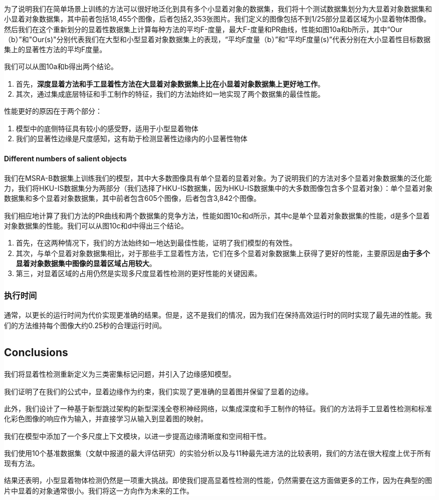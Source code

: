 为了说明我们在简单场景上训练的方法可以很好地泛化到具有多个小显着对象的数据集，我们将十个测试数据集划分为大显着对象数据集和小显着对象数据集，其中前者包括18,455个图像，后者包括2,353张图片。我们定义的图像包括不到1/25部分显着区域为小显着物体图像。然后我们在这个重新划分的显着性数据集上计算每种方法的平均F-度量，最大F-度量和PR曲线，性能如图10a和b所示，其中“Our（b）”和"Our(s)"分别代表我们在大型和小型显着对象数据集上的表现，“平均F度量（b）”和“平均F度量(s)”代表分别在大小显着性目标数据集上的显著性方法的平均F度量。

我们可以从图10a和b得出两个结论。

1. 首先，**深度显着方法和手工显着性方法在大显着对象数据集上比在小显着对象数据集上更好地工作**。
2. 其次，通过集成底层特征和手工制作的特征，我们的方法始终如一地实现了两个数据集的最佳性能。

性能更好的原因在于两个部分：

1. 模型中的底侧特征具有较小的感受野，适用于小型显着物体
2. 我们的显著性边缘是尺度感知，这有助于检测显著性边缘内的小显著性物体

#### Different numbers of salient objects

我们在MSRA-B数据集上训练我们的模型，其中大多数图像具有单个显着的显着对象。为了说明我们的方法对多个显着对象数据集的泛化能力，我们将HKU-IS数据集分为两部分（我们选择了HKU-IS数据集，因为HKU-IS数据集中的大多数图像包含多个显着对象）：单个显着对象数据集和多个显着对象数据集，其中前者包含605个图像，后者包含3,842个图像。

我们相应地计算了我们方法的PR曲线和两个数据集的竞争方法，性能如图10c和d所示，其中c是单个显着对象数据集的性能，d是多个显着对象数据集的性能。我们可以从图10c和d中得出三个结论。

1. 首先，在这两种情况下，我们的方法始终如一地达到最佳性能，证明了我们模型的有效性。
2. 其次，与单个显着对象数据集相比，对于那些手工显着性方法，它们在多个显着对象数据集上获得了更好的性能，主要原因是**由于多个显着对象数据集中图像的显着区域占用较大**。
3. 第三，对显着区域的占用仍然是实现多尺度显着性检测的更好性能的关键因素。

### 执行时间

通常，以更长的运行时间为代价实现更准确的结果。但是，这不是我们的情况，因为我们在保持高效运行时的同时实现了最先进的性能。我们的方法维持每个图像大约0.25秒的合理运行时间。

## Conclusions

我们将显着性检测重新定义为三类密集标记问题，并引入了边缘感知模型。

我们证明了在我们的公式中，显着边缘作为约束，我们实现了更准确的显着图并保留了显着的边缘。

此外，我们设计了一种基于新型跳过架构的新型深浅全卷积神经网络，以集成深度和手工制作的特征。我们的方法将手工显着性检测和标准化彩色图像的响应作为输入，并直接学习从输入到显着图的映射。

我们在模型中添加了一个多尺度上下文模块，以进一步提高边缘清晰度和空间相干性。

我们使用10个基准数据集（文献中报道的最大评估研究）的实验分析以及与11种最先进方法的比较表明，我们的方法在很大程度上优于所有现有方法。

结果还表明，小型显着物体检测仍然是一项重大挑战。即使我们提高显着性检测的性能，仍然需要在这方面做更多的工作，因为在典型的图片中显着的对象通常很小。我们将这一方向作为未来的工作。
